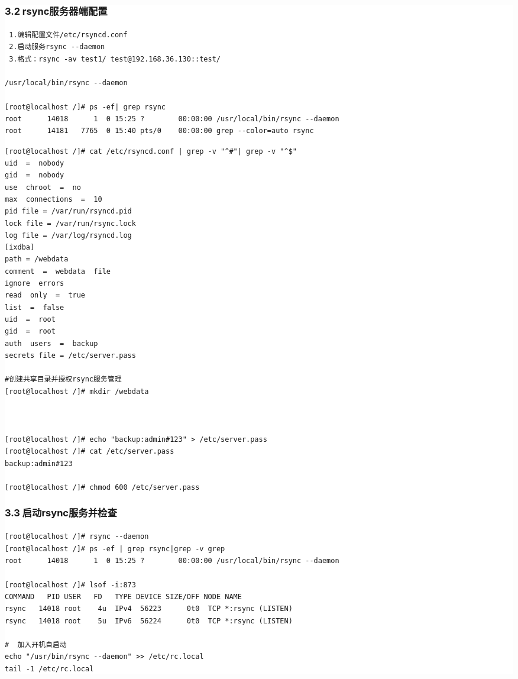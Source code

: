 ### 3.2 rsync服务器端配置

```shell
 1.编辑配置文件/etc/rsyncd.conf
 2.启动服务rsync --daemon
 3.格式：rsync -av test1/ test@192.168.36.130::test/

/usr/local/bin/rsync --daemon

[root@localhost /]# ps -ef| grep rsync 
root      14018      1  0 15:25 ?        00:00:00 /usr/local/bin/rsync --daemon
root      14181   7765  0 15:40 pts/0    00:00:00 grep --color=auto rsync
```



    [root@localhost /]# cat /etc/rsyncd.conf | grep -v "^#"| grep -v "^$"
    uid  =  nobody
    gid  =  nobody
    use  chroot  =  no
    max  connections  =  10
    pid file = /var/run/rsyncd.pid
    lock file = /var/run/rsync.lock
    log file = /var/log/rsyncd.log
    [ixdba]
    path = /webdata
    comment  =  webdata  file
    ignore  errors
    read  only  =  true
    list  =  false
    uid  =  root
    gid  =  root
    auth  users  =  backup
    secrets file = /etc/server.pass
    
    #创建共享目录并授权rsync服务管理
    [root@localhost /]# mkdir /webdata



    [root@localhost /]# echo "backup:admin#123" > /etc/server.pass
    [root@localhost /]# cat /etc/server.pass
    backup:admin#123
    
    [root@localhost /]# chmod 600 /etc/server.pass

### 3.3  启动rsync服务并检查
```shell
[root@localhost /]# rsync --daemon
[root@localhost /]# ps -ef | grep rsync|grep -v grep
root      14018      1  0 15:25 ?        00:00:00 /usr/local/bin/rsync --daemon

[root@localhost /]# lsof -i:873
COMMAND   PID USER   FD   TYPE DEVICE SIZE/OFF NODE NAME
rsync   14018 root    4u  IPv4  56223      0t0  TCP *:rsync (LISTEN)
rsync   14018 root    5u  IPv6  56224      0t0  TCP *:rsync (LISTEN)

#  加入开机自启动
echo "/usr/bin/rsync --daemon" >> /etc/rc.local
tail -1 /etc/rc.local
```
